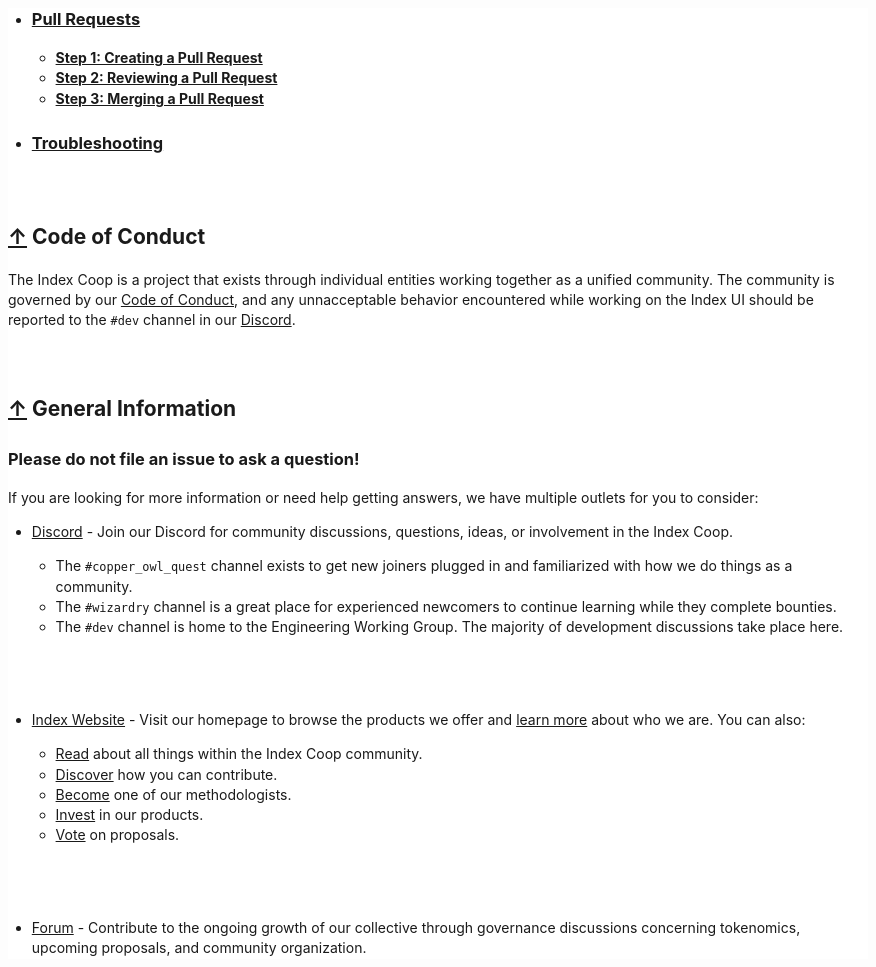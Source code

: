 - ### [**Pull Requests**](https://github.com/IndexCoop/index-app/blob/master/CONTRIBUTING.md#-pull-requests)

  - [**Step 1: Creating a Pull Request**](https://github.com/IndexCoop/index-app/blob/master/CONTRIBUTING.md#step-1-creating-a-pull-request)
  - [**Step 2: Reviewing a Pull Request**](https://github.com/IndexCoop/index-app/blob/master/CONTRIBUTING.md#step-2-reviewing-a-pull-request)
  - [**Step 3: Merging a Pull Request**](https://github.com/IndexCoop/index-app/blob/master/CONTRIBUTING.md#step-3-merging-a-pull-request)

- ### [**Troubleshooting**](https://github.com/IndexCoop/index-app/blob/master/CONTRIBUTING.md#-troubleshooting)

&nbsp;

## <a href="#table-of-contents">↑</a> **Code of Conduct**

The Index Coop is a project that exists through individual entities working together as a unified community. The community is governed by our [Code of Conduct][3], and any unnacceptable behavior encountered while working on the Index UI should be reported to the `#dev` channel in our [Discord][4].

&nbsp;

## <a href="#table-of-contents">↑</a> **General Information**

### **Please do not file an issue to ask a question!**

If you are looking for more information or need help getting answers, we have multiple outlets for you to consider:

- [Discord][4] - Join our Discord for community discussions, questions, ideas, or involvement in the Index Coop.

  - The `#copper_owl_quest` channel exists to get new joiners plugged in and familiarized with how we do things as a community.
  - The `#wizardry` channel is a great place for experienced newcomers to continue learning while they complete bounties.
  - The `#dev` channel is home to the Engineering Working Group. The majority of development discussions take place here.

###### &nbsp;

- [Index Website][5] - Visit our homepage to browse the products we offer and [learn more][6] about who we are. You can also:

  - [Read][60] about all things within the Index Coop community.
  - [Discover][61] how you can contribute.
  - [Become][62] one of our methodologists.
  - [Invest][63] in our products.
  - [Vote][9] on proposals.

###### &nbsp;

- [Forum][10] - Contribute to the ongoing growth of our collective through governance discussions concerning tokenomics, upcoming proposals, and community organization.


[//]: # 'NOTE: Link reference chart can be found at the bottom of this document'
[//]: # 'Zoom out or reduce font size to view table'
[//]: # 'Below is a link reference chart for links used in this file'
[//]: # 'Zoom out or decrease font size to view link reference chart'
[1]: https://docs.google.com/forms/d/e/1FAIpQLSfzG2faWGFkaNuwJMwFaFKHAIgSSRCbtyKGwsmgJhefYoTHbQ/viewform 'index welcome form'
[2]: https://docs.indexcoop.com/ 'index handbook'
[3]: https://github.com/IndexCoop/index-app/blob/master/CODE_OF_CONDUCT.md/ 'code of conduct'
[4]: https://discord.gg/indexcoop 'index discord'
[5]: https://www.indexcoop.com/ 'index website'
[6]: https://www.indexcoop.com/about-index-coop.html 'index about'
[7]: https://www.indexcoop.com/news 'index news'
[8]: https://www.indexcoop.com/liquidity-mining 'index liquidity'
[9]: https://snapshot.org/#/index-coop.eth 'index vote'
[10]: https://gov.indexcoop.com/ 'index forum'
[11]: https://indexcoop.substack.com/ 'index newsletter'
[12]: https://open.spotify.com/show/0v5veLRT0acyTpnq7I9YtL?si=hGdPGv9KTaGJJPs8HIbCOQ 'index podcast'
[13]: https://www.reddit.com/r/INDEXcoop/ 'index reddit'
[14]: https://twitter.com/indexcoop 'index twitter'
[15]: https://docs.github.com/en/github/getting-started-with-github/quickstart 'github quickstart'
[16]: https://docs.github.com/en/github/getting-started-with-github/github-glossary 'github glossary'
[17]: https://docs.github.com/en/github/getting-started-with-github/fork-a-repo 'github forks'
[18]: https://github.com/IndexCoop/index-app/blob/master/README.md 'index readme'
[19]: https://prettier.io/ 'prettier website'
[20]: https://github.com/IndexCoop/index-app/issues 'index issues'
[21]: https://github.com/IndexCoop/index-app/blob/master/.github/ISSUE_TEMPLATE/bug_report.md 'bug report'
[22]: https://github.com/IndexCoop/index-app/blob/master/.github/ISSUE_TEMPLATE/feature_request.md 'feature request'
[23]: https://www.freecodecamp.org/news/code-comments-the-good-the-bad-and-the-ugly-be9cc65fbf83/ 'code comments'
[24]: https://blog.submain.com/code-documentation-the-complete-beginners-guide/ 'code documentation'
[25]: https://blog.submain.com/simplifying-code-documentation/ 'simple documentation'
[26]: https://docs.indexcoop.com/developers/technical-overview 'index technical resources'
[27]: https://docs.indexcoop.com/developers/contract-addresses 'index contract addresses'
[28]: https://docs.indexcoop.com/developers/fli-technical-documentation 'index FLI system'
[29]: https://docs.indexcoop.com/working-groups/working-groups-101 'working groups'
[30]: https://guides.github.com/features/issues/ 'github issues'
[31]: https://github.com/IndexCoop/index-app/pulls 'index pull requests'
[32]: https://docs.github.com/en/github/collaborating-with-issues-and-pull-requests/creating-a-pull-request-from-a-fork 'create pull request'
[33]: https://docs.github.com/en/github/collaborating-with-issues-and-pull-requests/about-pull-requests#draft-pull-requests 'draft pull request'
[34]: https://docs.github.com/en/github/collaborating-with-issues-and-pull-requests/about-branches 'github branches'
[35]: https://docs.github.com/en/github/collaborating-with-issues-and-pull-requests/creating-and-deleting-branches-within-your-repository 'create branches'
[36]: https://docs.github.com/en/github/collaborating-with-issues-and-pull-requests/syncing-a-fork 'github sync'
[37]: https://ardalis.com/github-fetch-upstream/ 'github fetch upstream'
[38]: https://docs.github.com/en/github/collaborating-with-issues-and-pull-requests/configuring-a-remote-for-a-fork 'github setup git'
[39]: https://github.com/ 'github website'
[40]: https://desktop.github.com/ 'github desktop'
[41]: https://docs.github.com/en/github/getting-started-with-github/getting-started-with-git 'git started'
[42]: https://docs.github.com/en/github/getting-started-with-github/using-git 'using git'
[43]: https://code.visualstudio.com/ 'visual studio code'
[44]: https://github.com/git-guides/install-git 'git install'
[45]: https://docs.github.com/en/github/managing-files-in-a-repository/adding-a-file-to-a-repository 'gitub upload file'
[46]: https://docs.github.com/en/desktop/contributing-and-collaborating-using-github-desktop/committing-and-reviewing-changes-to-your-project 'github commit'
[47]: https://docs.github.com/en/github/getting-started-with-github/pushing-commits-to-a-remote-repository 'github push'
[48]: https://docs.github.com/en/github/collaborating-with-issues-and-pull-requests/about-pull-requests#draft-pull-requests 'github draft request'
[49]: https://docs.github.com/en/github/collaborating-with-issues-and-pull-requests/changing-the-stage-of-a-pull-request#marking-a-pull-request-as-ready-for-review 'github change the stage'
[50]: https://docs.github.com/en/github/collaborating-with-issues-and-pull-requests/about-pull-request-reviews 'github review'
[51]: https://medium.com/mindorks/what-is-git-commit-push-pull-log-aliases-fetch-config-clone-56bc52a3601c 'github comprehensive guide'
[52]: https://docs.github.com/en/github/managing-your-work-on-github/linking-a-pull-request-to-an-issue 'github link PR'
[53]: https://docs.github.com/en/github/managing-your-work-on-github/file-attachments-on-issues-and-pull-requests 'github upload files for review'
[54]: https://docs.github.com/en/github/collaborating-with-issues-and-pull-requests/requesting-a-pull-request-review 'github request a review'
[55]: https://docs.github.com/en/github/collaborating-with-issues-and-pull-requests/merging-a-pull-request 'github merging a PR'
[56]: https://docs.indexcoop.com/new-joiners 'index new joiner'
[57]: https://docs.indexcoop.com/resources-beta/shared-docs 'index community docs'
[58]: https://docs.indexcoop.com/resources/press-kit 'index press kit'
[59]: https://nodejs.org/en/download/ 'node.js installation'
[60]: https://docs.indexcoop.com/essential-resources/written-articles 'index learn'
[61]: https://www.indexcoop.com/contributor.html 'index contribute'
[62]: https://www.indexcoop.com/methodologist.html 'index methodologist'
[63]: https://app.indexcoop.com/ 'index invest'